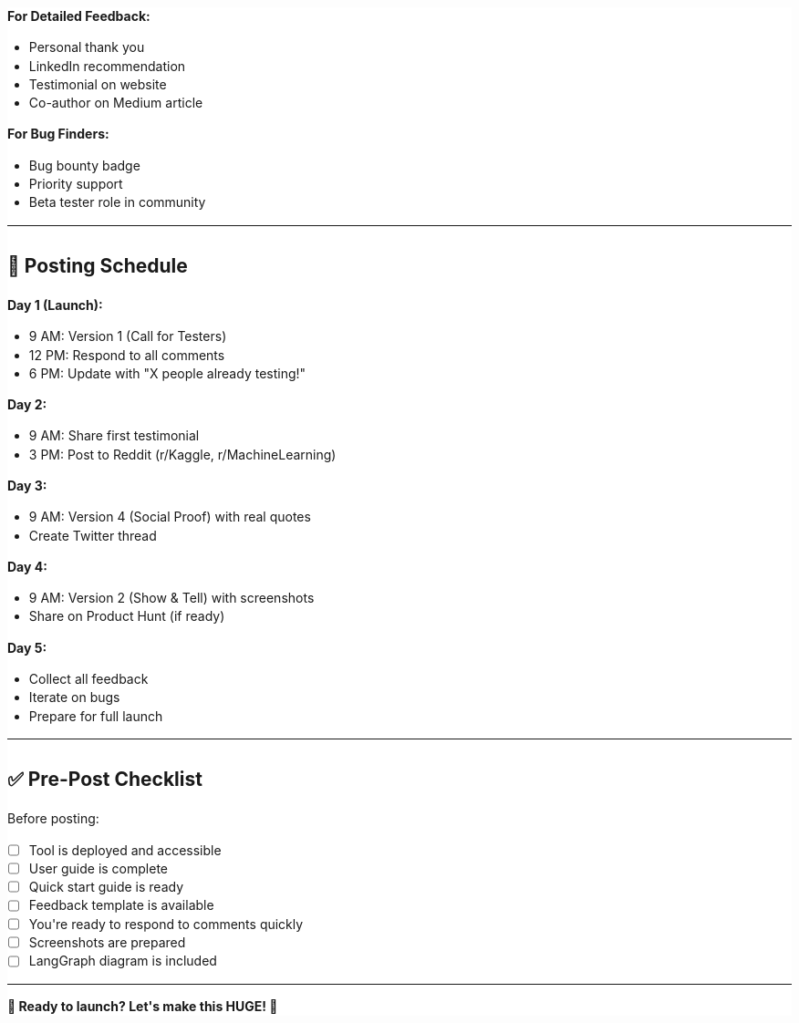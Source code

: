 **For Detailed Feedback:**
- Personal thank you
- LinkedIn recommendation
- Testimonial on website
- Co-author on Medium article

**For Bug Finders:**
- Bug bounty badge
- Priority support
- Beta tester role in community

---

## 📅 **Posting Schedule**

**Day 1 (Launch):**
- 9 AM: Version 1 (Call for Testers)
- 12 PM: Respond to all comments
- 6 PM: Update with "X people already testing!"

**Day 2:**
- 9 AM: Share first testimonial
- 3 PM: Post to Reddit (r/Kaggle, r/MachineLearning)

**Day 3:**
- 9 AM: Version 4 (Social Proof) with real quotes
- Create Twitter thread

**Day 4:**
- 9 AM: Version 2 (Show & Tell) with screenshots
- Share on Product Hunt (if ready)

**Day 5:**
- Collect all feedback
- Iterate on bugs
- Prepare for full launch

---

## ✅ **Pre-Post Checklist**

Before posting:
- [ ] Tool is deployed and accessible
- [ ] User guide is complete
- [ ] Quick start guide is ready
- [ ] Feedback template is available
- [ ] You're ready to respond to comments quickly
- [ ] Screenshots are prepared
- [ ] LangGraph diagram is included

---

**🚀 Ready to launch? Let's make this HUGE! 🚀**





